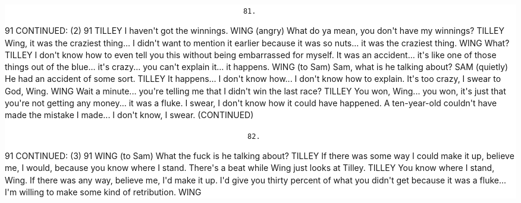                                                             81.
91   CONTINUED:   (2)                                             91
                             TILLEY
               I haven't got the winnings.
                              WING
                      (angry)
               What do ya mean, you don't have
               my winnings?
                             TILLEY
               Wing, it was the craziest thing...
               I didn't want to mention it earlier
               because it was so nuts... it was
               the craziest thing.
                             WING
               What?
                             TILLEY
               I don't know how to even tell you
               this without being embarrassed for
               myself. It was an accident...
               it's like one of those things out
               of the blue... it's crazy... you
               can't explain it... it happens.
                             WING
                      (to Sam)
               Sam, what is he talking about?
                             SAM
                      (quietly)
               He had an accident of some sort.
                             TILLEY
               It happens... I don't know how...
               I don't know how to explain. It's
               too crazy, I swear to God, Wing.
                             WING
               Wait a minute... you're telling
               me that I didn't win the last race?
                              TILLEY
               You won, Wing... you won, it's just
               that you're not getting any money...
               it was a fluke. I swear, I don't
               know how it could have happened.
               A ten-year-old couldn't have made
               the mistake I made... I don't
               know, I swear.
                                                  (CONTINUED)

                                                             82.
91   CONTINUED:   (3)                                              91
                             WING
                      (to Sam)
               What the fuck is he talking about?
                             TILLEY
               If there was some way I could
               make it up, believe me, I would,
               because you know where I stand.
     There's a beat while Wing just looks at Tilley.
                             TILLEY
               You know where I stand, Wing. If
               there was any way, believe me, I'd
               make it up. I'd give you thirty
               percent of what you didn't get
               because it was a fluke... I'm
               willing to make some kind of
               retribution.
                             WING